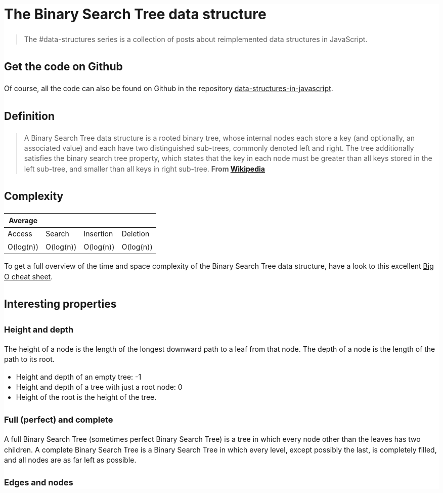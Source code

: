 # The Binary Search Tree data structure

> The #data-structures series is a collection of posts about reimplemented data structures in JavaScript.


Get the code on Github
----------------------

Of course, all the code can also be found on Github in the repository [data-structures-in-javascript](https://github.com/benoitvallon/computer-science-in-javascript/tree/master/data-structures-in-javascript).

Definition
----------

> A Binary Search Tree data structure is a rooted binary tree, whose internal nodes each store a key (and optionally, an associated value) and each have two distinguished sub-trees, commonly denoted left and right. The tree additionally satisfies the binary search tree property, which states that the key in each node must be greater than all keys stored in the left sub-tree, and smaller than all keys in right sub-tree. **From [Wikipedia](https://en.wikipedia.org/wiki/Binary_search_tree)**

Complexity
----------

| Average |   |   |   |
| --- | --- | --- | --- |
| Access | Search | Insertion | Deletion |
| O(log(n)) | O(log(n)) | O(log(n)) | O(log(n)) |

To get a full overview of the time and space complexity of the Binary Search Tree data structure, have a look to this excellent [Big O cheat sheet](http://bigocheatsheet.com/).

Interesting properties
----------------------

### Height and depth

The height of a node is the length of the longest downward path to a leaf from that node. The depth of a node is the length of the path to its root.

*   Height and depth of an empty tree: -1
*   Height and depth of a tree with just a root node: 0
*   Height of the root is the height of the tree.

### Full (perfect) and complete

A full Binary Search Tree (sometimes perfect Binary Search Tree) is a tree in which every node other than the leaves has two children. A complete Binary Search Tree is a Binary Search Tree in which every level, except possibly the last, is completely filled, and all nodes are as far left as possible.

### Edges and nodes
